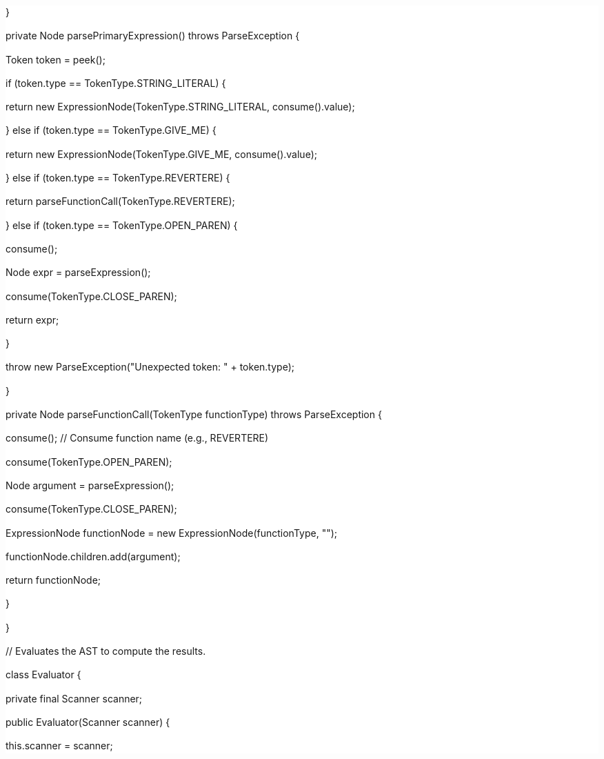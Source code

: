 }

private Node parsePrimaryExpression() throws ParseException {

Token token = peek();

if (token.type == TokenType.STRING_LITERAL) {

return new ExpressionNode(TokenType.STRING_LITERAL, consume().value);

} else if (token.type == TokenType.GIVE_ME) {

return new ExpressionNode(TokenType.GIVE_ME, consume().value);

} else if (token.type == TokenType.REVERTERE) {

return parseFunctionCall(TokenType.REVERTERE);

} else if (token.type == TokenType.OPEN_PAREN) {

consume();

Node expr = parseExpression();

consume(TokenType.CLOSE_PAREN);

return expr;

}

throw new ParseException("Unexpected token: " + token.type);

}

private Node parseFunctionCall(TokenType functionType) throws ParseException {

consume(); // Consume function name (e.g., REVERTERE)

consume(TokenType.OPEN_PAREN);

Node argument = parseExpression();

consume(TokenType.CLOSE_PAREN);


ExpressionNode functionNode = new ExpressionNode(functionType, "");

functionNode.children.add(argument);

return functionNode;

}

}


// Evaluates the AST to compute the results.

class Evaluator {

private final Scanner scanner;


public Evaluator(Scanner scanner) {

this.scanner = scanner;
